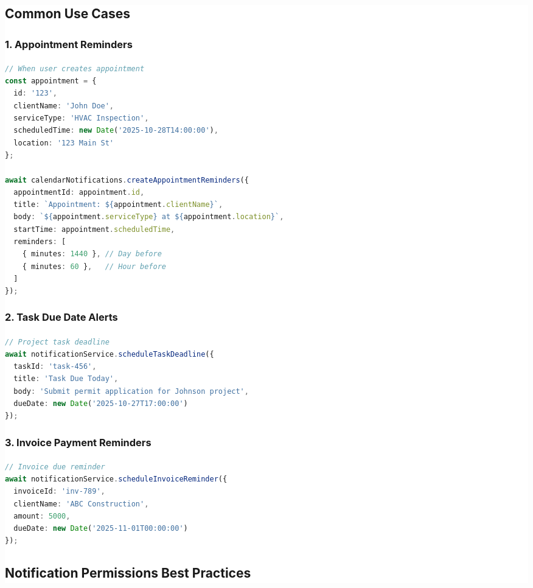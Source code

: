 ## Common Use Cases

### 1. Appointment Reminders

```typescript
// When user creates appointment
const appointment = {
  id: '123',
  clientName: 'John Doe',
  serviceType: 'HVAC Inspection',
  scheduledTime: new Date('2025-10-28T14:00:00'),
  location: '123 Main St'
};

await calendarNotifications.createAppointmentReminders({
  appointmentId: appointment.id,
  title: `Appointment: ${appointment.clientName}`,
  body: `${appointment.serviceType} at ${appointment.location}`,
  startTime: appointment.scheduledTime,
  reminders: [
    { minutes: 1440 }, // Day before
    { minutes: 60 },   // Hour before
  ]
});
```

### 2. Task Due Date Alerts

```typescript
// Project task deadline
await notificationService.scheduleTaskDeadline({
  taskId: 'task-456',
  title: 'Task Due Today',
  body: 'Submit permit application for Johnson project',
  dueDate: new Date('2025-10-27T17:00:00')
});
```

### 3. Invoice Payment Reminders

```typescript
// Invoice due reminder
await notificationService.scheduleInvoiceReminder({
  invoiceId: 'inv-789',
  clientName: 'ABC Construction',
  amount: 5000,
  dueDate: new Date('2025-11-01T00:00:00')
});
```

## Notification Permissions Best Practices
